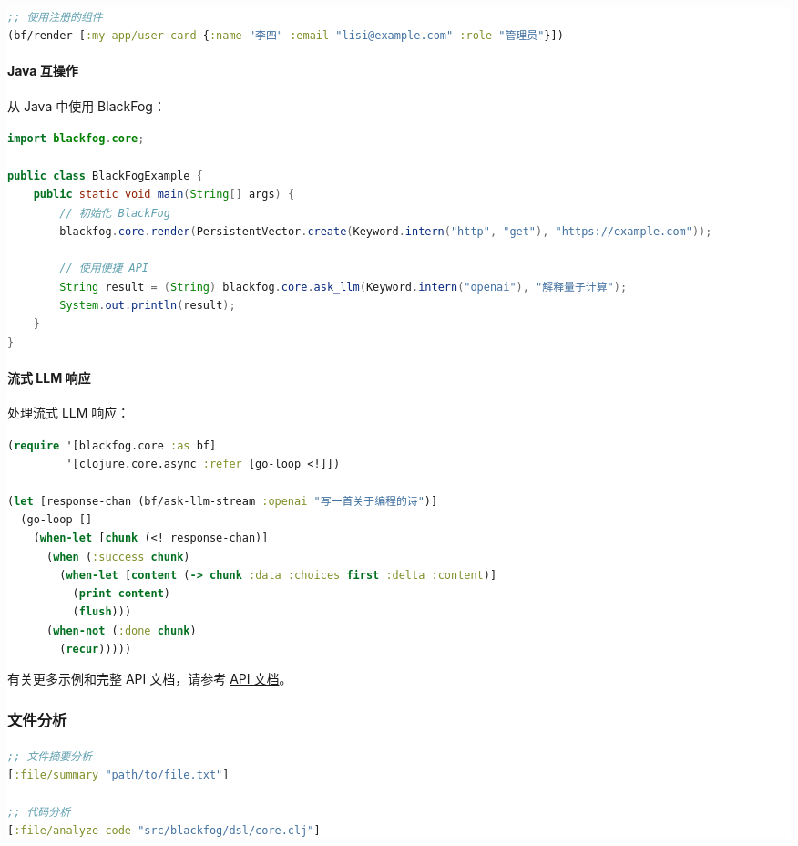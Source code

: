 ```clojure
;; 使用注册的组件
(bf/render [:my-app/user-card {:name "李四" :email "lisi@example.com" :role "管理员"}])
```

#### Java 互操作

从 Java 中使用 BlackFog：

```java
import blackfog.core;

public class BlackFogExample {
    public static void main(String[] args) {
        // 初始化 BlackFog
        blackfog.core.render(PersistentVector.create(Keyword.intern("http", "get"), "https://example.com"));
        
        // 使用便捷 API
        String result = (String) blackfog.core.ask_llm(Keyword.intern("openai"), "解释量子计算");
        System.out.println(result);
    }
}
```

#### 流式 LLM 响应

处理流式 LLM 响应：

```clojure
(require '[blackfog.core :as bf]
         '[clojure.core.async :refer [go-loop <!]])

(let [response-chan (bf/ask-llm-stream :openai "写一首关于编程的诗")]
  (go-loop []
    (when-let [chunk (<! response-chan)]
      (when (:success chunk) 
        (when-let [content (-> chunk :data :choices first :delta :content)]
          (print content)
          (flush)))
      (when-not (:done chunk)
        (recur)))))
```

有关更多示例和完整 API 文档，请参考 [API 文档](target/docs/index.html)。

### 文件分析

```clojure
;; 文件摘要分析
[:file/summary "path/to/file.txt"]

;; 代码分析
[:file/analyze-code "src/blackfog/dsl/core.clj"]
```
